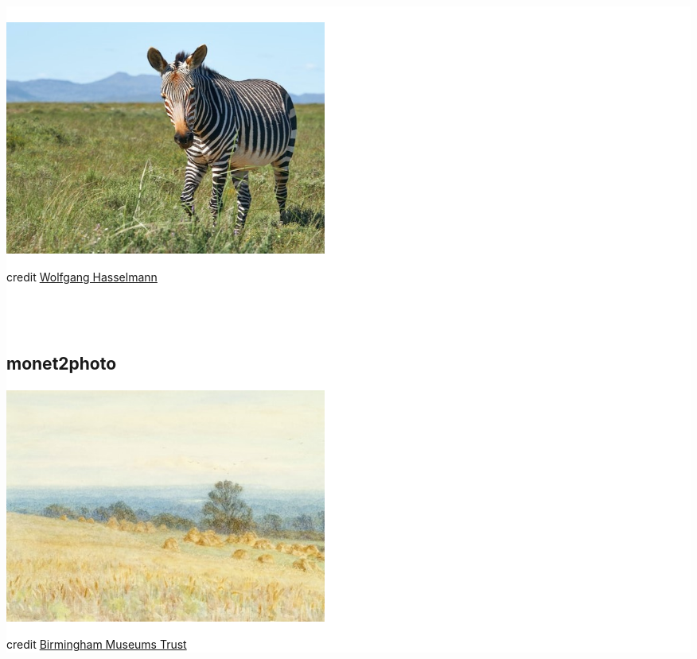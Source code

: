 <br/>


<img src="wolfgang-hasselmann-3UMTQDO5TkE-unsplash.jpg" alt="Wolfgang Hasselmann" width="400"/>

credit [Wolfgang Hasselmann](https://unsplash.com/@wolfgang_hasselmann)

<br/><br/>

## **monet2photo**
<img src="birmingham-museums-trust-SAQl58G-RYs-unsplash.jpg" alt="Birmingham Museums Trust" width="400"/>

credit [Birmingham Museums Trust](https://unsplash.com/@birminghammuseumstrust)
